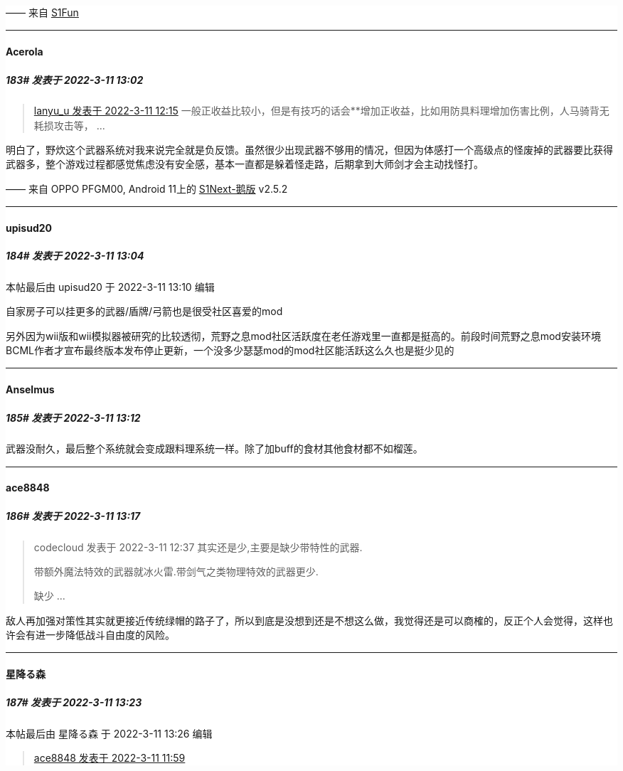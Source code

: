 —— 来自 [S1Fun](https://s1fun.koalcat.com)

*****

####  Acerola  
##### 183#       发表于 2022-3-11 13:02

<blockquote><a href="httphttps://bbs.saraba1st.com/2b/forum.php?mod=redirect&amp;goto=findpost&amp;pid=55003192&amp;ptid=2057114" target="_blank">lanyu_u 发表于 2022-3-11 12:15</a>
一般正收益比较小，但是有技巧的话会**增加正收益，比如用防具料理增加伤害比例，人马骑背无耗损攻击等， ...</blockquote>
明白了，野炊这个武器系统对我来说完全就是负反馈。虽然很少出现武器不够用的情况，但因为体感打一个高级点的怪废掉的武器要比获得武器多，整个游戏过程都感觉焦虑没有安全感，基本一直都是躲着怪走路，后期拿到大师剑才会主动找怪打。

—— 来自 OPPO PFGM00, Android 11上的 [S1Next-鹅版](https://github.com/ykrank/S1-Next/releases) v2.5.2



*****

####  upisud20  
##### 184#       发表于 2022-3-11 13:04

 本帖最后由 upisud20 于 2022-3-11 13:10 编辑 

自家房子可以挂更多的武器/盾牌/弓箭也是很受社区喜爱的mod

另外因为wii版和wii模拟器被研究的比较透彻，荒野之息mod社区活跃度在老任游戏里一直都是挺高的。前段时间荒野之息mod安装环境BCML作者才宣布最终版本发布停止更新，一个没多少瑟瑟mod的mod社区能活跃这么久也是挺少见的

*****

####  Anselmus  
##### 185#       发表于 2022-3-11 13:12

武器没耐久，最后整个系统就会变成跟料理系统一样。除了加buff的食材其他食材都不如榴莲。

*****

####  ace8848  
##### 186#       发表于 2022-3-11 13:17

<blockquote>codecloud 发表于 2022-3-11 12:37
其实还是少,主要是缺少带特性的武器.

带额外魔法特效的武器就冰火雷.带剑气之类物理特效的武器更少.

缺少 ...</blockquote>
敌人再加强对策性其实就更接近传统绿帽的路子了，所以到底是没想到还是不想这么做，我觉得还是可以商榷的，反正个人会觉得，这样也许会有进一步降低战斗自由度的风险。

*****

####  星降る森  
##### 187#       发表于 2022-3-11 13:23

 本帖最后由 星降る森 于 2022-3-11 13:26 编辑 
<blockquote><a href="httphttps://bbs.saraba1st.com/2b/forum.php?mod=redirect&amp;goto=findpost&amp;pid=55002973&amp;ptid=2057114" target="_blank">ace8848 发表于 2022-3-11 11:59</a>
